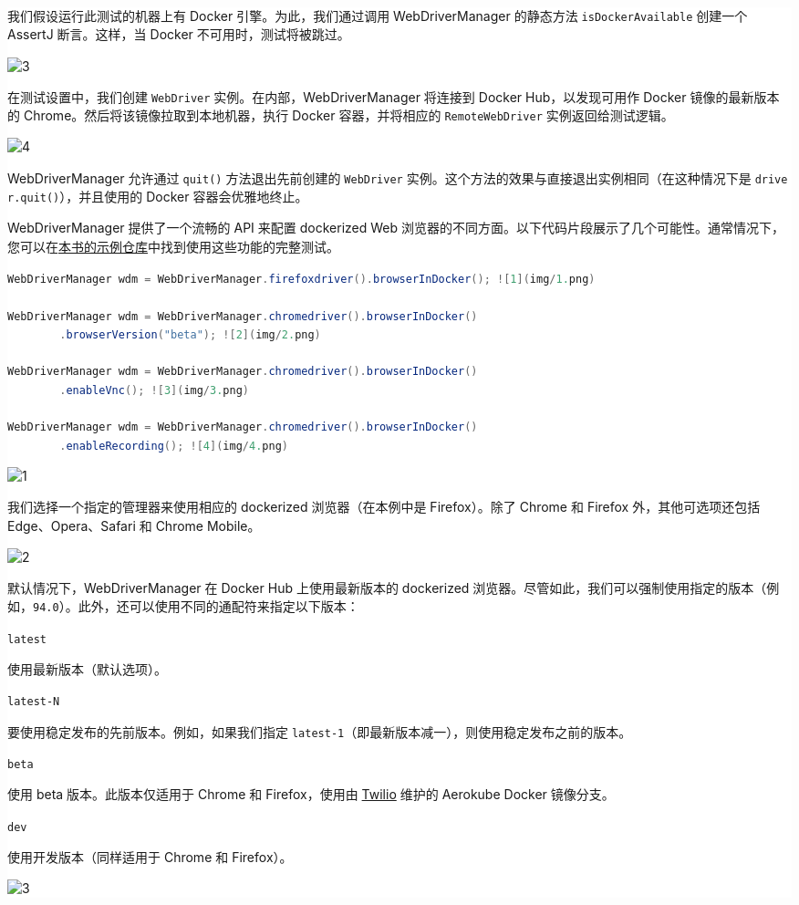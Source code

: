 我们假设运行此测试的机器上有 Docker 引擎。为此，我们通过调用 WebDriverManager 的静态方法 `isDockerAvailable` 创建一个 AssertJ 断言。这样，当 Docker 不可用时，测试将被跳过。

![3](img/#co_remote_webdriver_CO12-3)

在测试设置中，我们创建 `WebDriver` 实例。在内部，WebDriverManager 将连接到 Docker Hub，以发现可用作 Docker 镜像的最新版本的 Chrome。然后将该镜像拉取到本地机器，执行 Docker 容器，并将相应的 `RemoteWebDriver` 实例返回给测试逻辑。

![4](img/#co_remote_webdriver_CO12-4)

WebDriverManager 允许通过 `quit()` 方法退出先前创建的 `WebDriver` 实例。这个方法的效果与直接退出实例相同（在这种情况下是 `driver.quit()`），并且使用的 Docker 容器会优雅地终止。

WebDriverManager 提供了一个流畅的 API 来配置 dockerized Web 浏览器的不同方面。以下代码片段展示了几个可能性。通常情况下，您可以在[本书的示例仓库](https://github.com/bonigarcia/selenium-webdriver-java)中找到使用这些功能的完整测试。

```java
WebDriverManager wdm = WebDriverManager.firefoxdriver().browserInDocker(); ![1](img/1.png)

WebDriverManager wdm = WebDriverManager.chromedriver().browserInDocker()
        .browserVersion("beta"); ![2](img/2.png)

WebDriverManager wdm = WebDriverManager.chromedriver().browserInDocker()
        .enableVnc(); ![3](img/3.png)

WebDriverManager wdm = WebDriverManager.chromedriver().browserInDocker()
        .enableRecording(); ![4](img/4.png)
```

![1](img/#co_remote_webdriver_CO13-1)

我们选择一个指定的管理器来使用相应的 dockerized 浏览器（在本例中是 Firefox）。除了 Chrome 和 Firefox 外，其他可选项还包括 Edge、Opera、Safari 和 Chrome Mobile。

![2](img/#co_remote_webdriver_CO13-2)

默认情况下，WebDriverManager 在 Docker Hub 上使用最新版本的 dockerized 浏览器。尽管如此，我们可以强制使用指定的版本（例如，`94.0`）。此外，还可以使用不同的通配符来指定以下版本：

`latest`

使用最新版本（默认选项）。

`latest-N`

要使用稳定发布的先前版本。例如，如果我们指定 `latest-1`（即最新版本减一），则使用稳定发布之前的版本。

`beta`

使用 beta 版本。此版本仅适用于 Chrome 和 Firefox，使用由 [Twilio](https://hub.docker.com/r/twilio/selenoid) 维护的 Aerokube Docker 镜像分支。

`dev`

使用开发版本（同样适用于 Chrome 和 Firefox）。

![3](img/#co_remote_webdriver_CO13-3)
